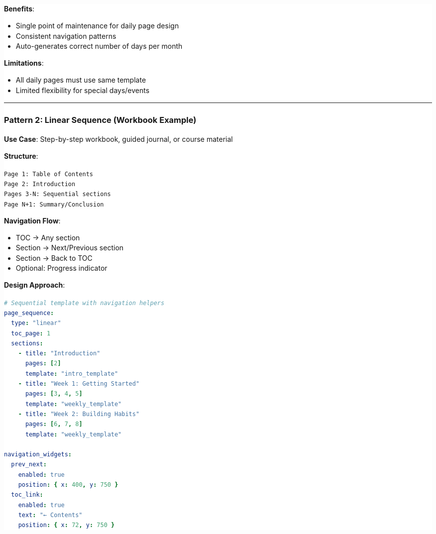 **Benefits**:
- Single point of maintenance for daily page design
- Consistent navigation patterns
- Auto-generates correct number of days per month

**Limitations**:
- All daily pages must use same template
- Limited flexibility for special days/events

---

### **Pattern 2: Linear Sequence (Workbook Example)**

**Use Case**: Step-by-step workbook, guided journal, or course material

**Structure**:
```
Page 1: Table of Contents
Page 2: Introduction
Pages 3-N: Sequential sections
Page N+1: Summary/Conclusion
```

**Navigation Flow**:
- TOC → Any section
- Section → Next/Previous section
- Section → Back to TOC
- Optional: Progress indicator

**Design Approach**:
```yaml
# Sequential template with navigation helpers
page_sequence:
  type: "linear"
  toc_page: 1
  sections:
    - title: "Introduction"
      pages: [2]
      template: "intro_template"
    - title: "Week 1: Getting Started" 
      pages: [3, 4, 5]
      template: "weekly_template"
    - title: "Week 2: Building Habits"
      pages: [6, 7, 8]
      template: "weekly_template"
      
navigation_widgets:
  prev_next: 
    enabled: true
    position: { x: 400, y: 750 }
  toc_link:
    enabled: true
    text: "← Contents"
    position: { x: 72, y: 750 }
```
